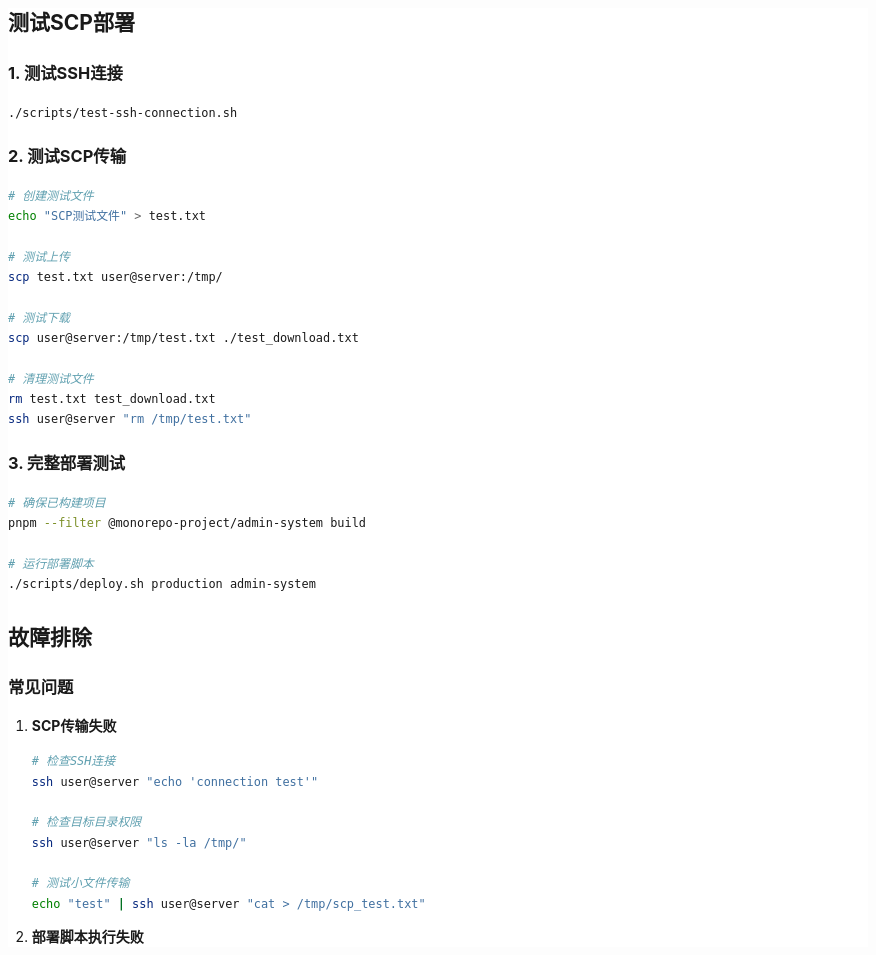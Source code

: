 ## 测试SCP部署

### 1. 测试SSH连接

```bash
./scripts/test-ssh-connection.sh
```

### 2. 测试SCP传输

```bash
# 创建测试文件
echo "SCP测试文件" > test.txt

# 测试上传
scp test.txt user@server:/tmp/

# 测试下载
scp user@server:/tmp/test.txt ./test_download.txt

# 清理测试文件
rm test.txt test_download.txt
ssh user@server "rm /tmp/test.txt"
```

### 3. 完整部署测试

```bash
# 确保已构建项目
pnpm --filter @monorepo-project/admin-system build

# 运行部署脚本
./scripts/deploy.sh production admin-system
```

## 故障排除

### 常见问题

1. **SCP传输失败**

   ```bash
   # 检查SSH连接
   ssh user@server "echo 'connection test'"

   # 检查目标目录权限
   ssh user@server "ls -la /tmp/"

   # 测试小文件传输
   echo "test" | ssh user@server "cat > /tmp/scp_test.txt"
   ```

2. **部署脚本执行失败**
